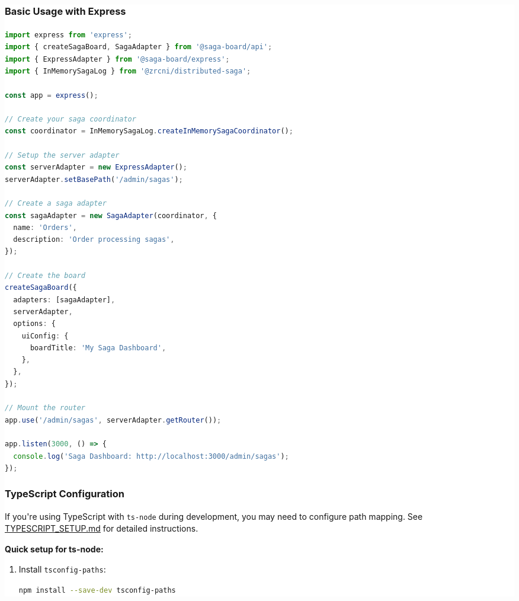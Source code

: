 ### Basic Usage with Express

```typescript
import express from 'express';
import { createSagaBoard, SagaAdapter } from '@saga-board/api';
import { ExpressAdapter } from '@saga-board/express';
import { InMemorySagaLog } from '@zrcni/distributed-saga';

const app = express();

// Create your saga coordinator
const coordinator = InMemorySagaLog.createInMemorySagaCoordinator();

// Setup the server adapter
const serverAdapter = new ExpressAdapter();
serverAdapter.setBasePath('/admin/sagas');

// Create a saga adapter
const sagaAdapter = new SagaAdapter(coordinator, {
  name: 'Orders',
  description: 'Order processing sagas',
});

// Create the board
createSagaBoard({
  adapters: [sagaAdapter],
  serverAdapter,
  options: {
    uiConfig: {
      boardTitle: 'My Saga Dashboard',
    },
  },
});

// Mount the router
app.use('/admin/sagas', serverAdapter.getRouter());

app.listen(3000, () => {
  console.log('Saga Dashboard: http://localhost:3000/admin/sagas');
});
```

### TypeScript Configuration

If you're using TypeScript with `ts-node` during development, you may need to configure path mapping. See [TYPESCRIPT_SETUP.md](./TYPESCRIPT_SETUP.md) for detailed instructions.

**Quick setup for ts-node:**

1. Install `tsconfig-paths`:
   ```bash
   npm install --save-dev tsconfig-paths
   ```
